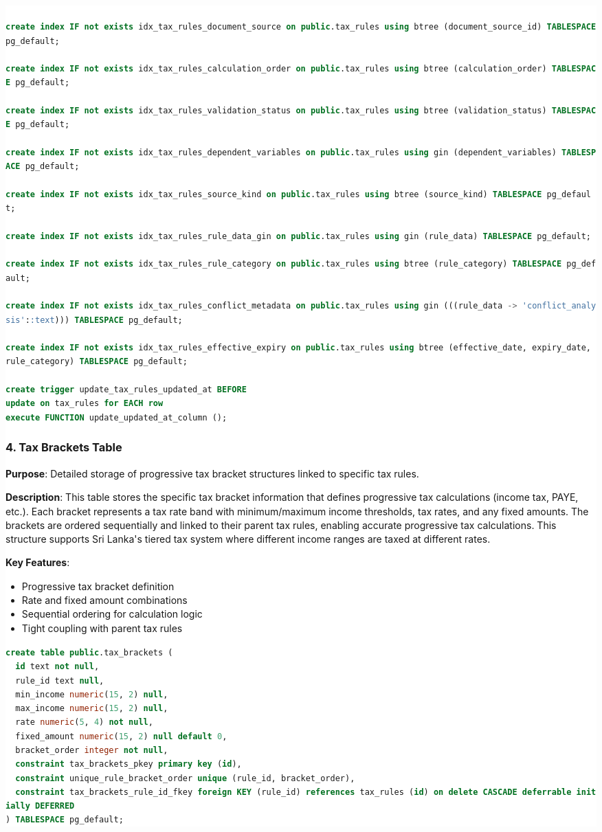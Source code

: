 ```sql

create index IF not exists idx_tax_rules_document_source on public.tax_rules using btree (document_source_id) TABLESPACE pg_default;

create index IF not exists idx_tax_rules_calculation_order on public.tax_rules using btree (calculation_order) TABLESPACE pg_default;

create index IF not exists idx_tax_rules_validation_status on public.tax_rules using btree (validation_status) TABLESPACE pg_default;

create index IF not exists idx_tax_rules_dependent_variables on public.tax_rules using gin (dependent_variables) TABLESPACE pg_default;

create index IF not exists idx_tax_rules_source_kind on public.tax_rules using btree (source_kind) TABLESPACE pg_default;

create index IF not exists idx_tax_rules_rule_data_gin on public.tax_rules using gin (rule_data) TABLESPACE pg_default;

create index IF not exists idx_tax_rules_rule_category on public.tax_rules using btree (rule_category) TABLESPACE pg_default;

create index IF not exists idx_tax_rules_conflict_metadata on public.tax_rules using gin (((rule_data -> 'conflict_analysis'::text))) TABLESPACE pg_default;

create index IF not exists idx_tax_rules_effective_expiry on public.tax_rules using btree (effective_date, expiry_date, rule_category) TABLESPACE pg_default;

create trigger update_tax_rules_updated_at BEFORE
update on tax_rules for EACH row
execute FUNCTION update_updated_at_column ();
```

### 4. Tax Brackets Table

**Purpose**: Detailed storage of progressive tax bracket structures linked to specific tax rules.

**Description**: This table stores the specific tax bracket information that defines progressive tax calculations (income tax, PAYE, etc.). Each bracket represents a tax rate band with minimum/maximum income thresholds, tax rates, and any fixed amounts. The brackets are ordered sequentially and linked to their parent tax rules, enabling accurate progressive tax calculations. This structure supports Sri Lanka's tiered tax system where different income ranges are taxed at different rates.

**Key Features**:
- Progressive tax bracket definition
- Rate and fixed amount combinations
- Sequential ordering for calculation logic
- Tight coupling with parent tax rules

```sql
create table public.tax_brackets (
  id text not null,
  rule_id text null,
  min_income numeric(15, 2) null,
  max_income numeric(15, 2) null,
  rate numeric(5, 4) not null,
  fixed_amount numeric(15, 2) null default 0,
  bracket_order integer not null,
  constraint tax_brackets_pkey primary key (id),
  constraint unique_rule_bracket_order unique (rule_id, bracket_order),
  constraint tax_brackets_rule_id_fkey foreign KEY (rule_id) references tax_rules (id) on delete CASCADE deferrable initially DEFERRED
) TABLESPACE pg_default;
```

